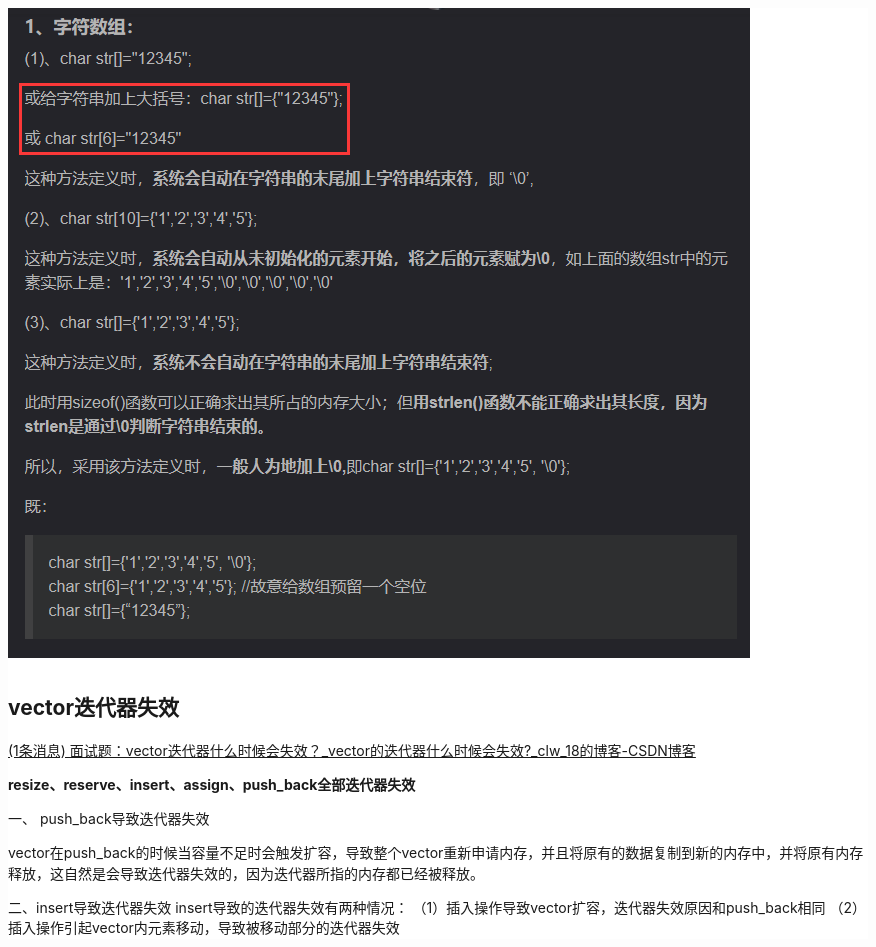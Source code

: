 ![image-20230608154811290](牛客C++专项练习.assets/image-20230608154811290.png)



## vector迭代器失效

[(1条消息) 面试题：vector迭代器什么时候会失效？_vector的迭代器什么时候会失效?_clw_18的博客-CSDN博客](https://blog.csdn.net/weixin_49199646/article/details/109264858)

**resize、reserve、insert、assign、push_back全部迭代器失效**

一、 push_back导致迭代器失效

vector在push_back的时候当容量不足时会触发扩容，导致整个vector重新申请内存，并且将原有的数据复制到新的内存中，并将原有内存释放，这自然是会导致迭代器失效的，因为迭代器所指的内存都已经被释放。

二、insert导致迭代器失效
insert导致的迭代器失效有两种情况：
（1）插入操作导致vector扩容，迭代器失效原因和push_back相同
（2）插入操作引起vector内元素移动，导致被移动部分的迭代器失效
